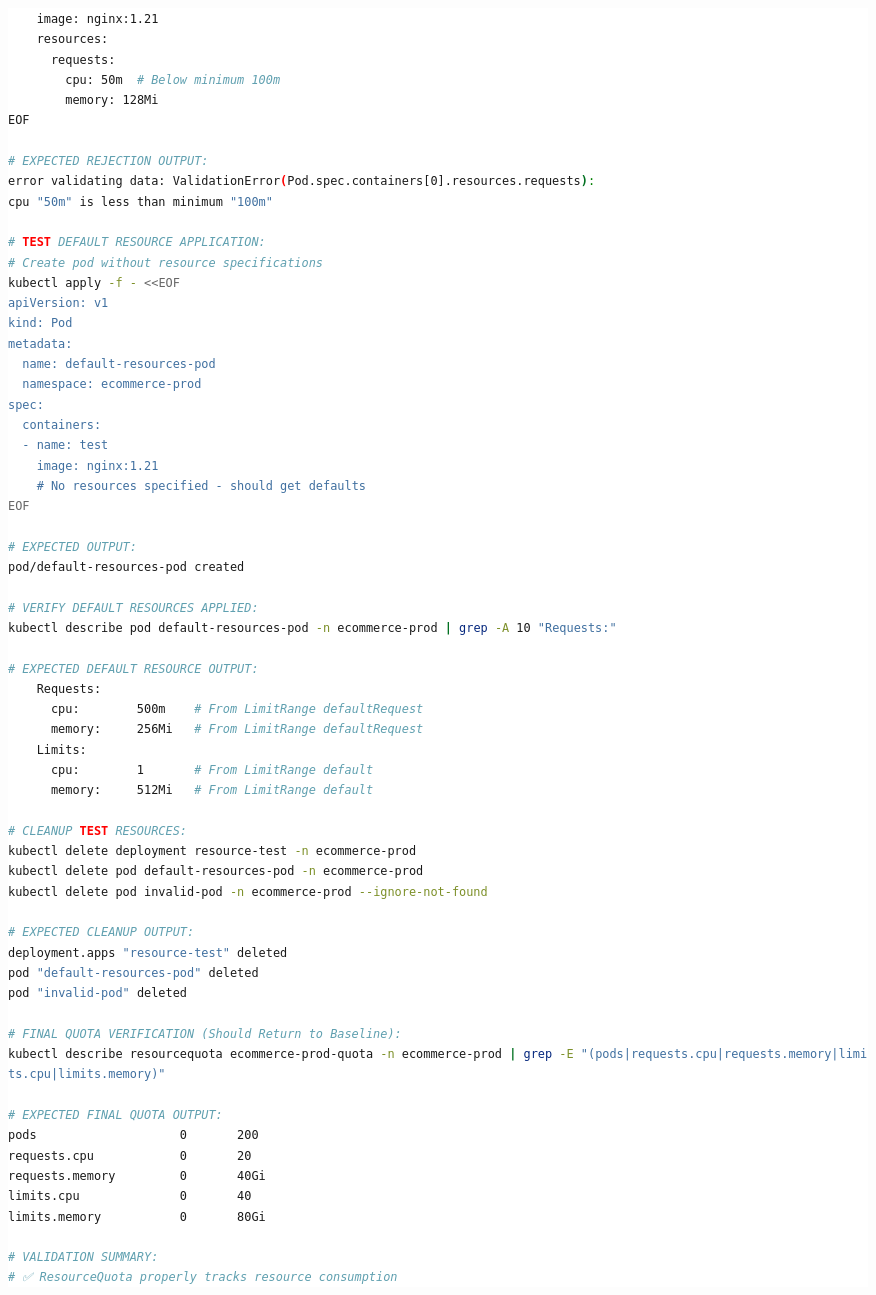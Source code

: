 ```bash
    image: nginx:1.21
    resources:
      requests:
        cpu: 50m  # Below minimum 100m
        memory: 128Mi
EOF

# EXPECTED REJECTION OUTPUT:
error validating data: ValidationError(Pod.spec.containers[0].resources.requests): 
cpu "50m" is less than minimum "100m"

# TEST DEFAULT RESOURCE APPLICATION:
# Create pod without resource specifications
kubectl apply -f - <<EOF
apiVersion: v1
kind: Pod
metadata:
  name: default-resources-pod
  namespace: ecommerce-prod
spec:
  containers:
  - name: test
    image: nginx:1.21
    # No resources specified - should get defaults
EOF

# EXPECTED OUTPUT:
pod/default-resources-pod created

# VERIFY DEFAULT RESOURCES APPLIED:
kubectl describe pod default-resources-pod -n ecommerce-prod | grep -A 10 "Requests:"

# EXPECTED DEFAULT RESOURCE OUTPUT:
    Requests:
      cpu:        500m    # From LimitRange defaultRequest
      memory:     256Mi   # From LimitRange defaultRequest
    Limits:
      cpu:        1       # From LimitRange default
      memory:     512Mi   # From LimitRange default

# CLEANUP TEST RESOURCES:
kubectl delete deployment resource-test -n ecommerce-prod
kubectl delete pod default-resources-pod -n ecommerce-prod
kubectl delete pod invalid-pod -n ecommerce-prod --ignore-not-found

# EXPECTED CLEANUP OUTPUT:
deployment.apps "resource-test" deleted
pod "default-resources-pod" deleted
pod "invalid-pod" deleted

# FINAL QUOTA VERIFICATION (Should Return to Baseline):
kubectl describe resourcequota ecommerce-prod-quota -n ecommerce-prod | grep -E "(pods|requests.cpu|requests.memory|limits.cpu|limits.memory)"

# EXPECTED FINAL QUOTA OUTPUT:
pods                    0       200
requests.cpu            0       20
requests.memory         0       40Gi
limits.cpu              0       40
limits.memory           0       80Gi

# VALIDATION SUMMARY:
# ✅ ResourceQuota properly tracks resource consumption
```